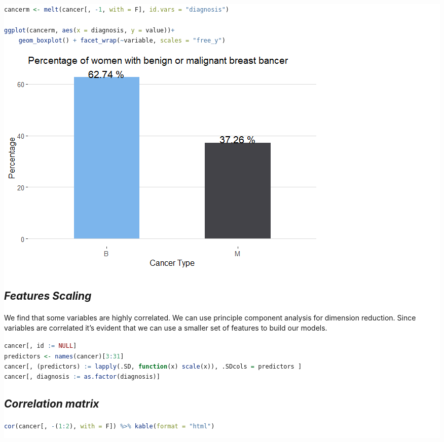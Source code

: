 ``` r
cancerm <- melt(cancer[, -1, with = F], id.vars = "diagnosis")

ggplot(cancerm, aes(x = diagnosis, y = value))+
    geom_boxplot() + facet_wrap(~variable, scales = "free_y")
```

![](cancer-data_files/figure-gfm/unnamed-chunk-4-1.png)

## ***Features Scaling***

We find that some variables are highly correlated. We can use principle
component analysis for dimension reduction. Since variables are
correlated it’s evident that we can use a smaller set of features to
build our models.

``` r
cancer[, id := NULL]
predictors <- names(cancer)[3:31]
cancer[, (predictors) := lapply(.SD, function(x) scale(x)), .SDcols = predictors ]
cancer[, diagnosis := as.factor(diagnosis)]
```

## ***Correlation matrix***

``` r
cor(cancer[, -(1:2), with = F]) %>% kable(format = "html") 
```

<table>

<thead>
